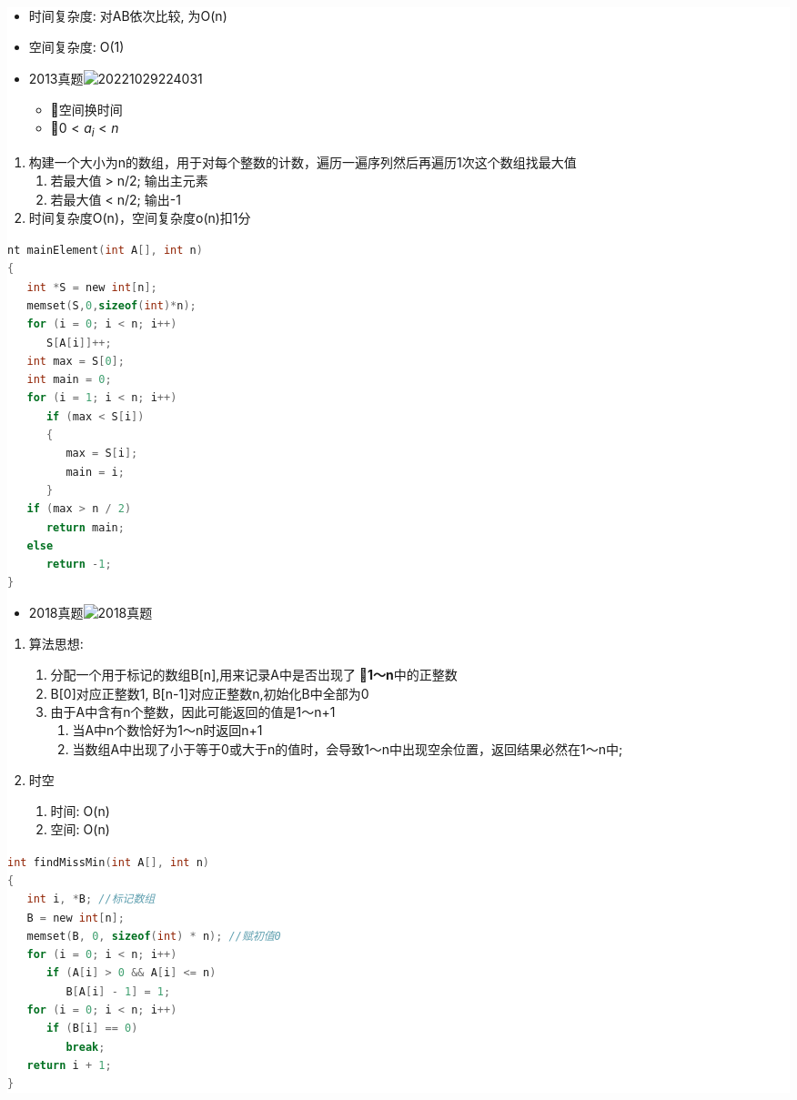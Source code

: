 - 时间复杂度: 对AB依次比较, 为O(n)
- 空间复杂度: O(1)

- 2013真题![20221029224031](https://raw.githubusercontent.com/Logible/Image/main/note_image/20221029224031.png)
  - 💚空间换时间
  - 💚$0<a_i<n$

1. 构建一个大小为n的数组，用于对每个整数的计数，遍历一遍序列然后再遍历1次这个数组找最大值
   1. 若最大值 > n/2; 输出主元素
   2. 若最大值 < n/2; 输出-1
2. 时间复杂度O(n)，空间复杂度o(n)扣1分

```c
nt mainElement(int A[], int n)
{
   int *S = new int[n];
   memset(S,0,sizeof(int)*n);
   for (i = 0; i < n; i++)
      S[A[i]]++;
   int max = S[0];
   int main = 0;
   for (i = 1; i < n; i++)
      if (max < S[i])
      {
         max = S[i];
         main = i;
      }
   if (max > n / 2)
      return main;
   else
      return -1;
}
```

- 2018真题![2018真题](https://raw.githubusercontent.com/Logible/Image/main/note_image/20221031095637.png)

1. 算法思想:
   1. 分配一个用于标记的数组B[n],用来记录A中是否岀现了 💚**1〜n**中的正整数
   2. B[0]对应正整数1, B[n-1]对应正整数n,初始化B中全部为0
   3. 由于A中含有n个整数，因此可能返回的值是1〜n+1
      1. 当A中n个数恰好为1〜n时返回n+1
      2. 当数组A中出现了小于等于0或大于n的值时，会导致1〜n中出现空余位置，返回结果必然在1〜n中;

2. 时空
   1. 时间: O(n)
   2. 空间: O(n)

```c
int findMissMin(int A[], int n)
{
   int i, *B; //标记数组
   B = new int[n];
   memset(B, 0, sizeof(int) * n); //赋初值0
   for (i = 0; i < n; i++)
      if (A[i] > 0 && A[i] <= n)
         B[A[i] - 1] = 1;
   for (i = 0; i < n; i++)
      if (B[i] == 0)
         break;
   return i + 1;
}
```
